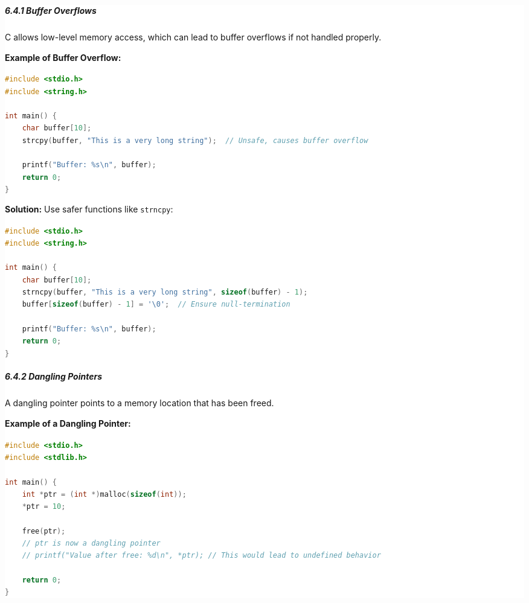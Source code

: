 ##### 6.4.1 Buffer Overflows

C allows low-level memory access, which can lead to buffer overflows if not handled properly.

**Example of Buffer Overflow:**
```c
#include <stdio.h>
#include <string.h>

int main() {
    char buffer[10];
    strcpy(buffer, "This is a very long string");  // Unsafe, causes buffer overflow

    printf("Buffer: %s\n", buffer);
    return 0;
}
```

**Solution:**
Use safer functions like `strncpy`:
```c
#include <stdio.h>
#include <string.h>

int main() {
    char buffer[10];
    strncpy(buffer, "This is a very long string", sizeof(buffer) - 1);
    buffer[sizeof(buffer) - 1] = '\0';  // Ensure null-termination

    printf("Buffer: %s\n", buffer);
    return 0;
}
```

##### 6.4.2 Dangling Pointers

A dangling pointer points to a memory location that has been freed.

**Example of a Dangling Pointer:**
```c
#include <stdio.h>
#include <stdlib.h>

int main() {
    int *ptr = (int *)malloc(sizeof(int));
    *ptr = 10;

    free(ptr);
    // ptr is now a dangling pointer
    // printf("Value after free: %d\n", *ptr); // This would lead to undefined behavior

    return 0;
}
```
